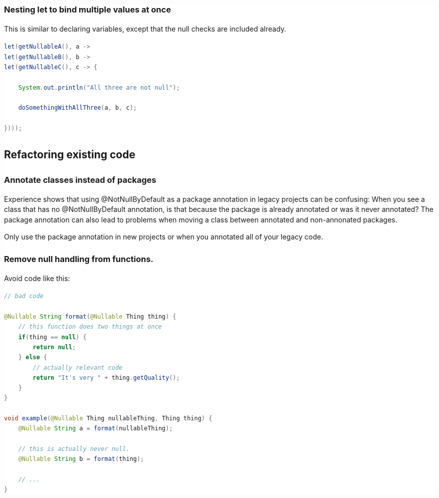 ### Nesting let to bind multiple values at once

This is similar to declaring variables, except that the null checks are included already.

```java
let(getNullableA(), a ->
let(getNullableB(), b ->
let(getNullableC(), c -> {

	System.out.println("All three are not null");

	doSomethingWithAllThree(a, b, c);

})));
```

## Refactoring existing code

### Annotate classes instead of packages

Experience shows that using @NotNullByDefault as a package annotation in legacy projects can be confusing: When you see a class that has no @NotNullByDefault annotation, is that because the package is already annotated or was it never annotated? The package annotation can also lead to problems when moving a class between annotated and non-annonated packages.

Only use the package annotation in new projects or when you annotated all of your legacy code.

### Remove null handling from functions.

Avoid code like this:

```java
// bad code

@Nullable String format(@Nullable Thing thing) {
	// this function does two things at once
	if(thing == null) {
		return null;
	} else {
		// actually relevant code
		return "It's very " + thing.getQuality();
	}
}

void example(@Nullable Thing nullableThing, Thing thing) {
	@Nullable String a = format(nullableThing);

	// this is actually never null.
	@Nullable String b = format(thing);

	// ...
}
```
